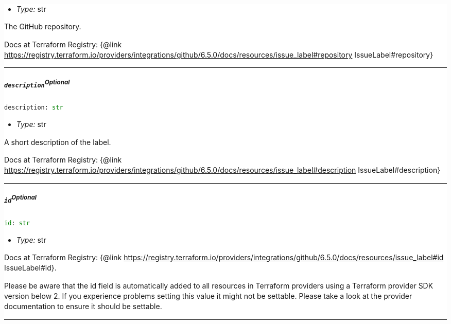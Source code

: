 - *Type:* str

The GitHub repository.

Docs at Terraform Registry: {@link https://registry.terraform.io/providers/integrations/github/6.5.0/docs/resources/issue_label#repository IssueLabel#repository}

---

##### `description`<sup>Optional</sup> <a name="description" id="@cdktf/provider-github.issueLabel.IssueLabelConfig.property.description"></a>

```python
description: str
```

- *Type:* str

A short description of the label.

Docs at Terraform Registry: {@link https://registry.terraform.io/providers/integrations/github/6.5.0/docs/resources/issue_label#description IssueLabel#description}

---

##### `id`<sup>Optional</sup> <a name="id" id="@cdktf/provider-github.issueLabel.IssueLabelConfig.property.id"></a>

```python
id: str
```

- *Type:* str

Docs at Terraform Registry: {@link https://registry.terraform.io/providers/integrations/github/6.5.0/docs/resources/issue_label#id IssueLabel#id}.

Please be aware that the id field is automatically added to all resources in Terraform providers using a Terraform provider SDK version below 2.
If you experience problems setting this value it might not be settable. Please take a look at the provider documentation to ensure it should be settable.

---




